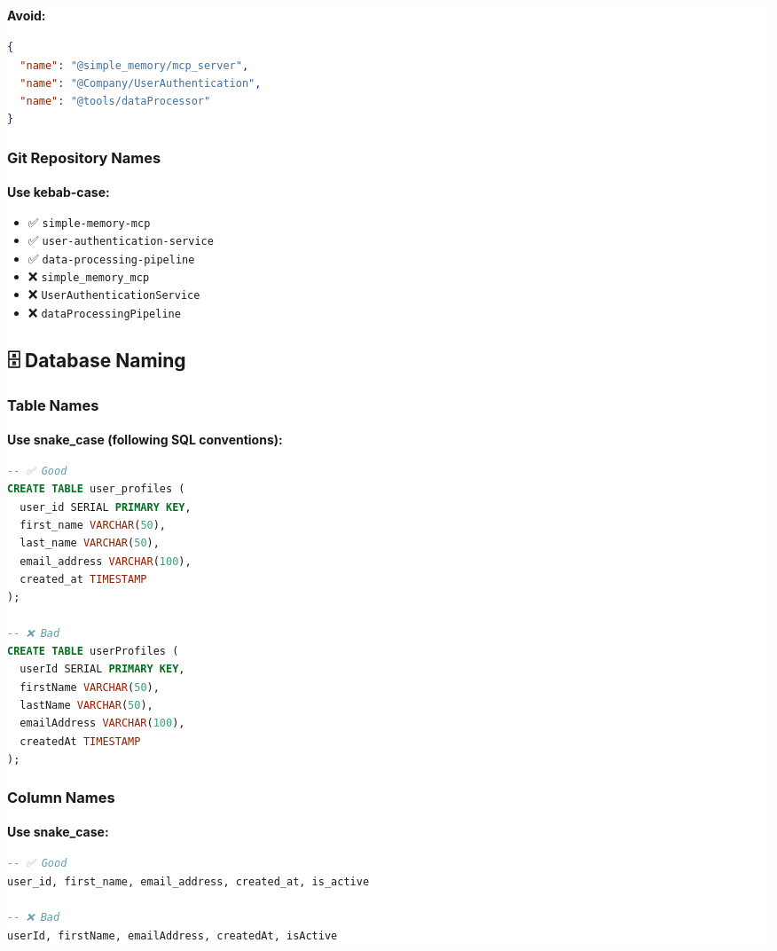 **Avoid:**

```json
{
  "name": "@simple_memory/mcp_server",
  "name": "@Company/UserAuthentication",
  "name": "@tools/dataProcessor"
}
```

### Git Repository Names

**Use kebab-case:**

- ✅ `simple-memory-mcp`
- ✅ `user-authentication-service`
- ✅ `data-processing-pipeline`
- ❌ `simple_memory_mcp`
- ❌ `UserAuthenticationService`
- ❌ `dataProcessingPipeline`

## 🗄️ Database Naming

### Table Names

**Use snake_case (following SQL conventions):**

```sql
-- ✅ Good
CREATE TABLE user_profiles (
  user_id SERIAL PRIMARY KEY,
  first_name VARCHAR(50),
  last_name VARCHAR(50),
  email_address VARCHAR(100),
  created_at TIMESTAMP
);

-- ❌ Bad
CREATE TABLE userProfiles (
  userId SERIAL PRIMARY KEY,
  firstName VARCHAR(50),
  lastName VARCHAR(50),
  emailAddress VARCHAR(100),
  createdAt TIMESTAMP
);
```

### Column Names

**Use snake_case:**

```sql
-- ✅ Good
user_id, first_name, email_address, created_at, is_active

-- ❌ Bad
userId, firstName, emailAddress, createdAt, isActive
```
